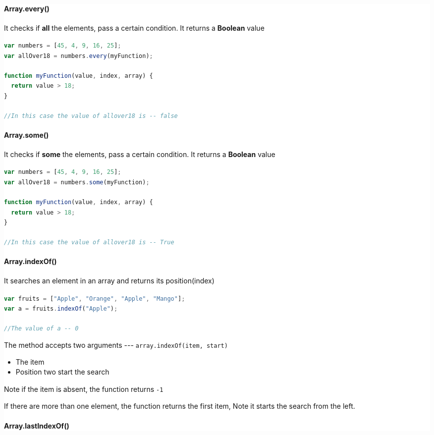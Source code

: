 



#### Array.every()

It checks if **all** the elements, pass a certain condition. It returns a **Boolean** value

```js
var numbers = [45, 4, 9, 16, 25];
var allOver18 = numbers.every(myFunction);

function myFunction(value, index, array) {
  return value > 18;
}

//In this case the value of allover18 is -- false
```



#### Array.some()

It checks if **some** the elements, pass a certain condition.  It returns a **Boolean** value

```js
var numbers = [45, 4, 9, 16, 25];
var allOver18 = numbers.some(myFunction);

function myFunction(value, index, array) {
  return value > 18;
}

//In this case the value of allover18 is -- True
```



#### Array.indexOf()

It searches an element in an array and returns its position(index)

```js
var fruits = ["Apple", "Orange", "Apple", "Mango"];
var a = fruits.indexOf("Apple");

//The value of a -- 0
```

The method accepts two arguments --- `array.indexOf(item, start)`

* The item
* Position two start the search

Note if the item is absent, the function returns `-1`

If there are more than one element, the function returns the first item, Note it starts the search from the left.

#### Array.lastIndexOf()
